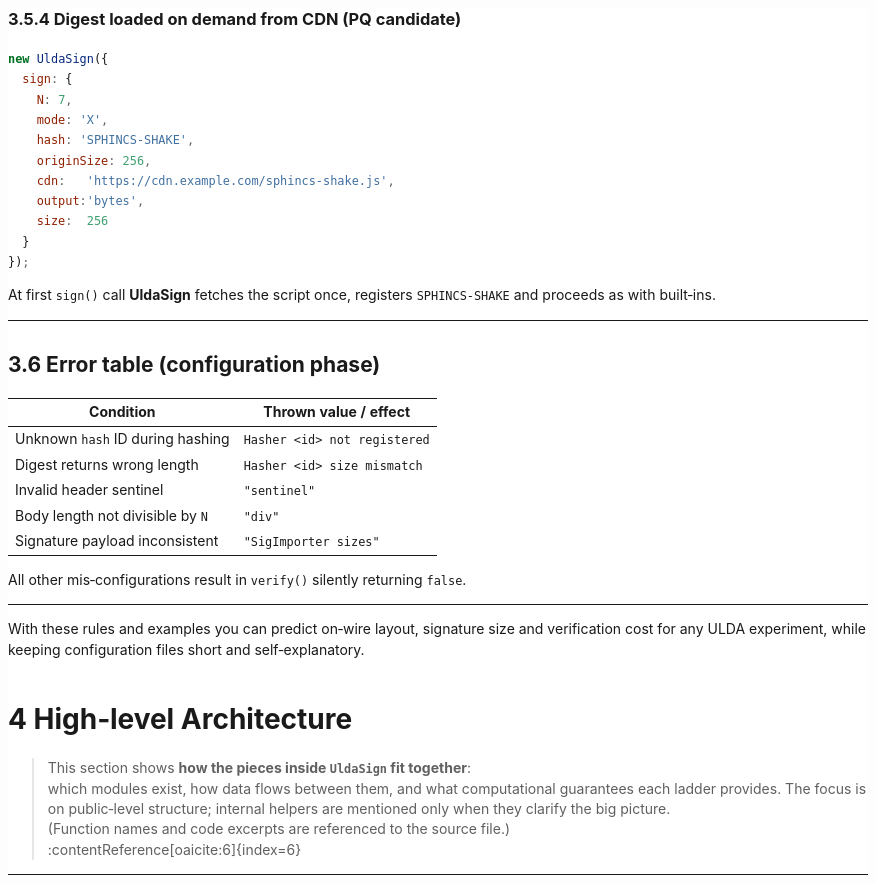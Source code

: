 ### 3.5.4 Digest loaded on demand from CDN (PQ candidate)

```js
new UldaSign({
  sign: {
    N: 7,
    mode: 'X',
    hash: 'SPHINCS-SHAKE',
    originSize: 256,
    cdn:   'https://cdn.example.com/sphincs-shake.js',
    output:'bytes',
    size:  256
  }
});
```

At first `sign()` call **UldaSign** fetches the script once, registers
`SPHINCS‑SHAKE` and proceeds as with built‑ins.

---

## 3.6 Error table (configuration phase)

| Condition | Thrown value / effect |
|-----------|----------------------|
| Unknown `hash` ID during hashing | `Hasher <id> not registered` |
| Digest returns wrong length | `Hasher <id> size mismatch` |
| Invalid header sentinel | `"sentinel"` |
| Body length not divisible by `N` | `"div"` |
| Signature payload inconsistent | `"SigImporter sizes"` |

All other mis‑configurations result in `verify()` silently returning `false`.

---

With these rules and examples you can predict on‑wire layout,
signature size and verification cost for any ULDA experiment, while
keeping configuration files short and self‑explanatory.


# 4 High‑level Architecture

> This section shows **how the pieces inside `UldaSign` fit together**:  
> which modules exist, how data flows between them, and what computational
> guarantees each ladder provides.  The focus is on public‑level structure;
> internal helpers are mentioned only when they clarify the big picture.  
> (Function names and code excerpts are referenced to the source file.)  
> :contentReference[oaicite:6]{index=6}

---
